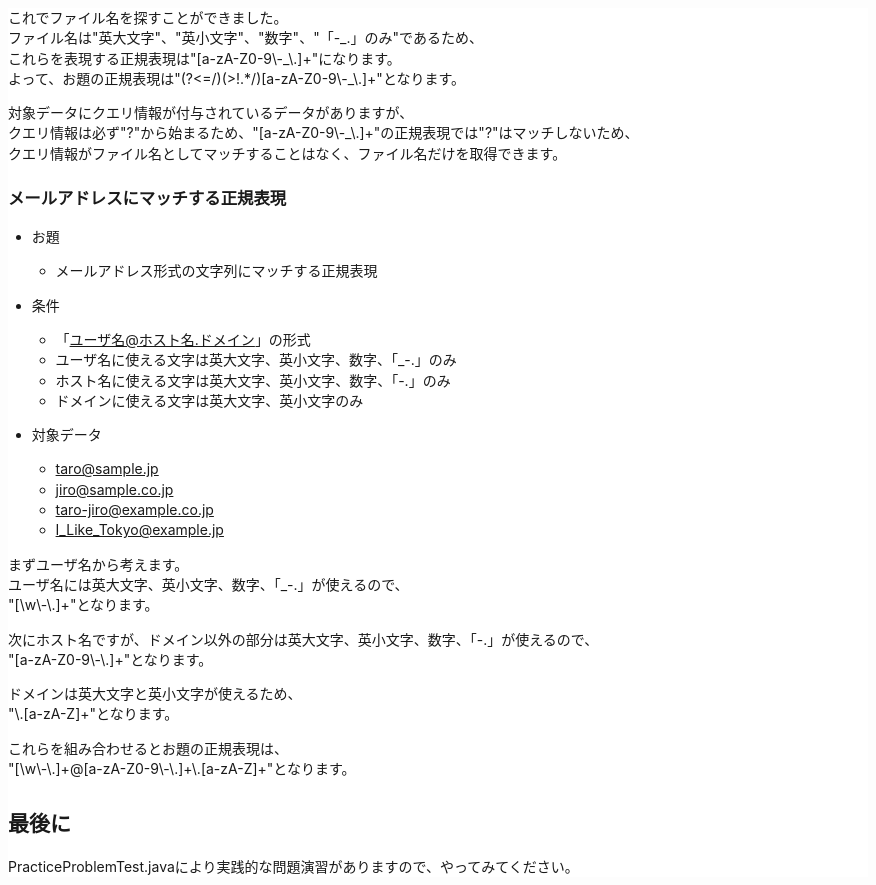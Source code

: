 これでファイル名を探すことができました。  
ファイル名は"英大文字"、"英小文字"、"数字"、"「-_.」のみ"であるため、  
これらを表現する正規表現は"[a-zA-Z0-9\\-\_\\.]+"になります。  
よって、お題の正規表現は"(?<=/)(>!.*/)[a-zA-Z0-9\\-\_\\.]+"となります。

対象データにクエリ情報が付与されているデータがありますが、  
クエリ情報は必ず"?"から始まるため、"[a-zA-Z0-9\\-\_\\.]+"の正規表現では"?"はマッチしないため、  
クエリ情報がファイル名としてマッチすることはなく、ファイル名だけを取得できます。

### メールアドレスにマッチする正規表現
* お題  
    * メールアドレス形式の文字列にマッチする正規表現

* 条件
    * 「ユーザ名@ホスト名.ドメイン」の形式
    * ユーザ名に使える文字は英大文字、英小文字、数字、「_-.」のみ
    * ホスト名に使える文字は英大文字、英小文字、数字、「-.」のみ
    * ドメインに使える文字は英大文字、英小文字のみ

* 対象データ  
    * taro@sample.jp
    * jiro@sample.co.jp
    * taro-jiro@example.co.jp
    * I_Like_Tokyo@example.jp

まずユーザ名から考えます。  
ユーザ名には英大文字、英小文字、数字、「_-.」が使えるので、  
"[\w\\-\\.]+"となります。  

次にホスト名ですが、ドメイン以外の部分は英大文字、英小文字、数字、「-.」が使えるので、  
"[a-zA-Z0-9\\-\\.]+"となります。  

ドメインは英大文字と英小文字が使えるため、  
"\\.[a-zA-Z]+"となります。  

これらを組み合わせるとお題の正規表現は、  
"[\w\\-\\.]+@[a-zA-Z0-9\\-\\.]+\\.[a-zA-Z]+"となります。

## 最後に
PracticeProblemTest.javaにより実践的な問題演習がありますので、やってみてください。